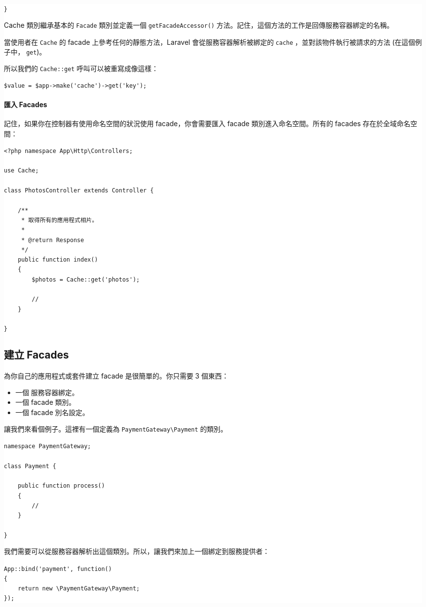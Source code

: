 	}

Cache 類別繼承基本的 `Facade` 類別並定義一個 `getFacadeAccessor()` 方法。記住，這個方法的工作是回傳服務容器綁定的名稱。

當使用者在 `Cache` 的 facade 上參考任何的靜態方法，Laravel 會從服務容器解析被綁定的 `cache` ，並對該物件執行被請求的方法 (在這個例子中， `get`)。

所以我們的 `Cache::get` 呼叫可以被重寫成像這樣：

	$value = $app->make('cache')->get('key');

#### 匯入 Facades

記住，如果你在控制器有使用命名空間的狀況使用 facade，你會需要匯入 facade 類別進入命名空間。所有的 facades 存在於全域命名空間：

	<?php namespace App\Http\Controllers;

	use Cache;

	class PhotosController extends Controller {

		/**
		 * 取得所有的應用程式相片。
		 *
		 * @return Response
		 */
		public function index()
		{
			$photos = Cache::get('photos');

			//
		}

	}

<a name="creating-facades"></a>
## 建立 Facades

為你自己的應用程式或套件建立 facade 是很簡單的。你只需要 3 個東西：

- 一個 服務容器綁定。
- 一個 facade 類別。
- 一個 facade 別名設定。

讓我們來看個例子。這裡有一個定義為 `PaymentGateway\Payment` 的類別。

	namespace PaymentGateway;

	class Payment {

		public function process()
		{
			//
		}

	}

我們需要可以從服務容器解析出這個類別。所以，讓我們來加上一個綁定到服務提供者：

	App::bind('payment', function()
	{
		return new \PaymentGateway\Payment;
	});
